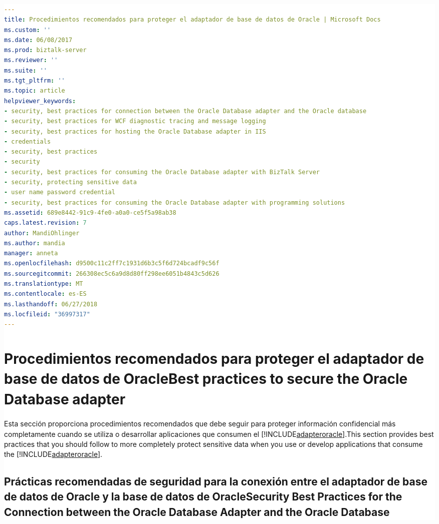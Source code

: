 ```yaml
---
title: Procedimientos recomendados para proteger el adaptador de base de datos de Oracle | Microsoft Docs
ms.custom: ''
ms.date: 06/08/2017
ms.prod: biztalk-server
ms.reviewer: ''
ms.suite: ''
ms.tgt_pltfrm: ''
ms.topic: article
helpviewer_keywords:
- security, best practices for connection between the Oracle Database adapter and the Oracle database
- security, best practices for WCF diagnostic tracing and message logging
- security, best practices for hosting the Oracle Database adapter in IIS
- credentials
- security, best practices
- security
- security, best practices for consuming the Oracle Database adapter with BizTalk Server
- security, protecting sensitive data
- user name password credential
- security, best practices for consuming the Oracle Database adapter with programming solutions
ms.assetid: 689e8442-91c9-4fe0-a0a0-ce5f5a98ab38
caps.latest.revision: 7
author: MandiOhlinger
ms.author: mandia
manager: anneta
ms.openlocfilehash: d9500c11c2ff7c1931d6b3c5f6d724bcadf9c56f
ms.sourcegitcommit: 266308ec5c6a9d8d80ff298ee6051b4843c5d626
ms.translationtype: MT
ms.contentlocale: es-ES
ms.lasthandoff: 06/27/2018
ms.locfileid: "36997317"
---
```

# <a name="best-practices-to-secure-the-oracle-database-adapter"></a><span data-ttu-id="09f75-102">Procedimientos recomendados para proteger el adaptador de base de datos de Oracle</span><span class="sxs-lookup"><span data-stu-id="09f75-102">Best practices to secure the Oracle Database adapter</span></span>
<span data-ttu-id="09f75-103">Esta sección proporciona procedimientos recomendados que debe seguir para proteger información confidencial más completamente cuando se utiliza o desarrollar aplicaciones que consumen el [!INCLUDE[adapteroracle](../../includes/adapteroracle-md.md)].</span><span class="sxs-lookup"><span data-stu-id="09f75-103">This section provides best practices that you should follow to more completely protect sensitive data when you use or develop applications that consume the [!INCLUDE[adapteroracle](../../includes/adapteroracle-md.md)].</span></span>  
  
## <a name="security-best-practices-for-the-connection-between-the-oracle-database-adapter-and-the-oracle-database"></a><span data-ttu-id="09f75-104">Prácticas recomendadas de seguridad para la conexión entre el adaptador de base de datos de Oracle y la base de datos de Oracle</span><span class="sxs-lookup"><span data-stu-id="09f75-104">Security Best Practices for the Connection between the Oracle Database Adapter and the Oracle Database</span></span>  
  